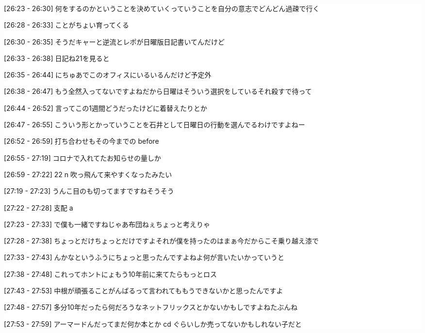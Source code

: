 [26:23 - 26:30]
何をするのかということを決めていくっていうことを自分の意志でどんどん過疎で行く

[26:28 - 26:33]
ことがちょい育ってくる

[26:30 - 26:35]
そうだキャーと逆流とレポが日曜版日記書いてんだけど

[26:33 - 26:38]
日記ね21を見ると

[26:35 - 26:44]
にちゅあでこのオフィスにいるいるんだけど予定外

[26:38 - 26:47]
もう全然入ってないですよねだから日曜はそういう選択をしているそれ殺すで待って

[26:44 - 26:52]
言ってこの1週間どうだったけどに着替えたりとか

[26:47 - 26:55]
こういう形とかっていうことを石井として日曜日の行動を選んでるわけですよねー

[26:52 - 26:59]
打ち合わせもその今までの before

[26:55 - 27:19]
コロナで入れてたお知らせの量しか

[26:59 - 27:22]
22 n 吹っ飛んて来やすくなったみたい

[27:19 - 27:23]
うんこ目のも切ってますですねそうそう

[27:22 - 27:28]
支配 a

[27:23 - 27:33]
で僕も一緒ですねじゃあ布団ねぇちょっと考えりゃ

[27:28 - 27:38]
ちょっとだけちょっとだけですよそれが僕を持ったのはまぁ今だからこそ乗り越え漆で

[27:33 - 27:43]
んかなというふうにちょっと思ったんですよねよ何が言いたいかっていうと

[27:38 - 27:48]
これってホントにょもう10年前に来てたらもっとロス

[27:43 - 27:53]
中根が頑張ることがんばるって言われてももうできないかと思ったんですよ

[27:48 - 27:57]
多分10年だったら何だろうなネットフリックスとかないかもしですよねたぶんね

[27:53 - 27:59]
アーマードんだってまだ何か本とか cd ぐらいしか売ってないかもしれない子だと

